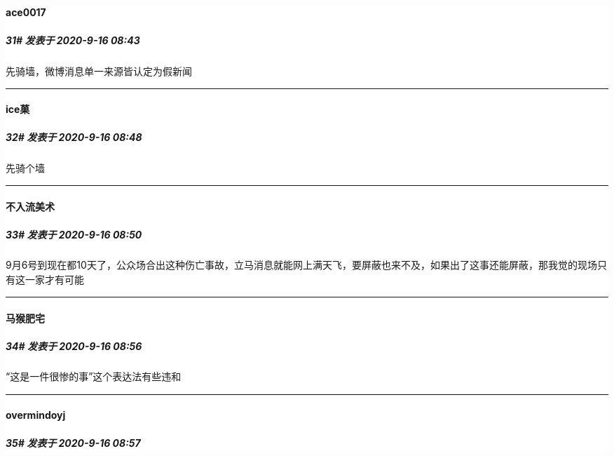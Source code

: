 ####  ace0017  
##### 31#       发表于 2020-9-16 08:43




先骑墙，微博消息单一来源皆认定为假新闻







-----

####  ice菓  
##### 32#       发表于 2020-9-16 08:48




先骑个墙







-----

####  不入流美术  
##### 33#       发表于 2020-9-16 08:50




9月6号到现在都10天了，公众场合出这种伤亡事故，立马消息就能网上满天飞，要屏蔽也来不及，如果出了这事还能屏蔽，那我觉的现场只有这一家才有可能







-----

####  马猴肥宅  
##### 34#       发表于 2020-9-16 08:56




“这是一件很惨的事”这个表达法有些违和







-----

####  overmindoyj  
##### 35#       发表于 2020-9-16 08:57



